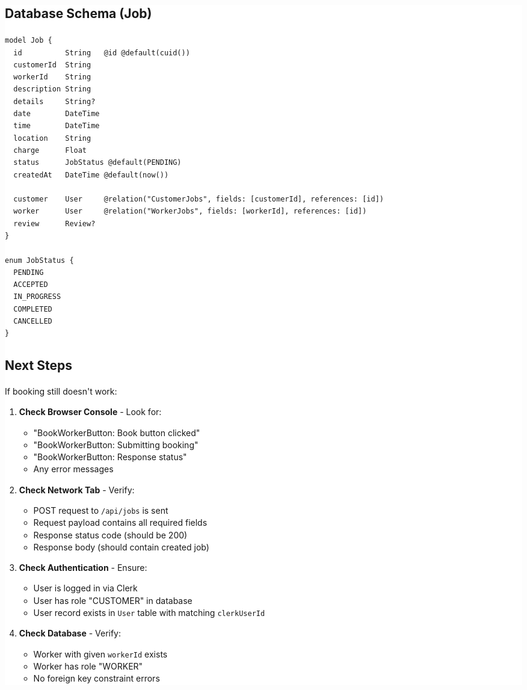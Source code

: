 ## Database Schema (Job)
```prisma
model Job {
  id          String   @id @default(cuid())
  customerId  String
  workerId    String
  description String
  details     String?
  date        DateTime
  time        DateTime
  location    String
  charge      Float
  status      JobStatus @default(PENDING)
  createdAt   DateTime @default(now())
  
  customer    User     @relation("CustomerJobs", fields: [customerId], references: [id])
  worker      User     @relation("WorkerJobs", fields: [workerId], references: [id])
  review      Review?
}

enum JobStatus {
  PENDING
  ACCEPTED
  IN_PROGRESS
  COMPLETED
  CANCELLED
}
```

## Next Steps

If booking still doesn't work:

1. **Check Browser Console** - Look for:
   - "BookWorkerButton: Book button clicked"
   - "BookWorkerButton: Submitting booking"
   - "BookWorkerButton: Response status"
   - Any error messages

2. **Check Network Tab** - Verify:
   - POST request to `/api/jobs` is sent
   - Request payload contains all required fields
   - Response status code (should be 200)
   - Response body (should contain created job)

3. **Check Authentication** - Ensure:
   - User is logged in via Clerk
   - User has role "CUSTOMER" in database
   - User record exists in `User` table with matching `clerkUserId`

4. **Check Database** - Verify:
   - Worker with given `workerId` exists
   - Worker has role "WORKER"
   - No foreign key constraint errors
